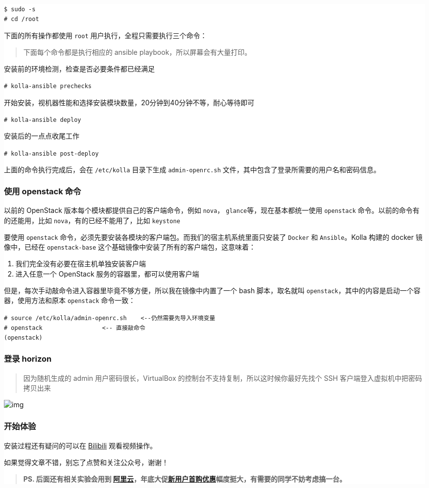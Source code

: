 ```text
$ sudo -s
# cd /root
```

下面的所有操作都使用 `root` 用户执行，全程只需要执行三个命令：

> 下面每个命令都是执行相应的 ansible playbook，所以屏幕会有大量打印。

安装前的环境检测，检查是否必要条件都已经满足

```text
# kolla-ansible prechecks
```

开始安装，视机器性能和选择安装模块数量，20分钟到40分钟不等，耐心等待即可

```text
# kolla-ansible deploy
```

安装后的一点点收尾工作

```text
# kolla-ansible post-deploy
```

上面的命令执行完成后，会在 `/etc/kolla` 目录下生成 `admin-openrc.sh` 文件，其中包含了登录所需要的用户名和密码信息。

### 使用 openstack 命令

以前的 OpenStack 版本每个模块都提供自己的客户端命令，例如 `nova`， `glance`等，现在基本都统一使用 `openstack` 命令。以前的命令有的还能用，比如 `nova`，有的已经不能用了，比如 `keystone`

要使用 `openstack` 命令，必须先要安装各模块的客户端包。而我们的宿主机系统里面只安装了 `Docker` 和 `Ansible`。Kolla 构建的 docker 镜像中，已经在 `openstack-base` 这个基础镜像中安装了所有的客户端包，这意味着：

1. 我们完全没有必要在宿主机单独安装客户端
2. 进入任意一个 OpenStack 服务的容器里，都可以使用客户端

但是，每次手动敲命令进入容器里毕竟不够方便，所以我在镜像中内置了一个 bash 脚本，取名就叫 `openstack`，其中的内容是启动一个容器，使用方法和原本 `openstack` 命令一致：

```text
# source /etc/kolla/admin-openrc.sh    <--仍然需要先导入环境变量
# openstack                 <-- 直接敲命令
(openstack)
```

### 登录 horizon

> 因为随机生成的 admin 用户密码很长，VirtualBox 的控制台不支持复制，所以这时候你最好先找个 SSH 客户端登入虚拟机中把密码拷贝出来



![img](https://pic1.zhimg.com/80/v2-781afddc4c6e0612f8fa3e3fda3cb7c8_1440w.jpg)



### 开始体验

安装过程还有疑问的可以在 [Bilibili](https://link.zhihu.com/?target=https%3A//www.bilibili.com/video/av78684627) 观看视频操作。

如果觉得文章不错，别忘了点赞和关注公众号，谢谢！

> **PS. 后面还有相关实验会用到 [阿里云](https://link.zhihu.com/?target=https%3A//www.aliyun.com/%3Fsource%3D5176.11533457%26userCode%3Dsyyh0qx4)，年底大促[新用户首购优惠](https://link.zhihu.com/?target=https%3A//www.aliyun.com/minisite/goods%3FuserCode%3Dsyyh0qx4)幅度挺大，有需要的同学不妨考虑搞一台。**